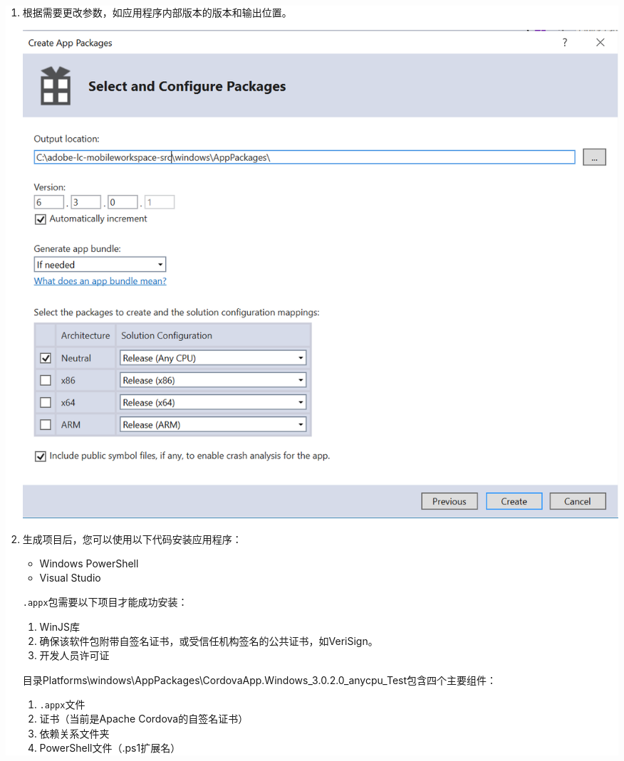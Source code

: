 1. 根据需要更改参数，如应用程序内部版本的版本和输出位置。

   ![createapppackageswizard2](assets/createapppackageswizard2.png)

1. 生成项目后，您可以使用以下代码安装应用程序：

   * Windows PowerShell
   * Visual Studio

   `.appx`包需要以下项目才能成功安装：

   1. WinJS库
   1. 确保该软件包附带自签名证书，或受信任机构签名的公共证书，如VeriSign。
   1. 开发人员许可证

   目录Platforms\windows\AppPackages\CordovaApp.Windows_3.0.2.0_anycpu_Test包含四个主要组件：

   1. `.appx`文件
   1. 证书（当前是Apache Cordova的自签名证书）
   1. 依赖关系文件夹
   1. PowerShell文件（.ps1扩展名）

